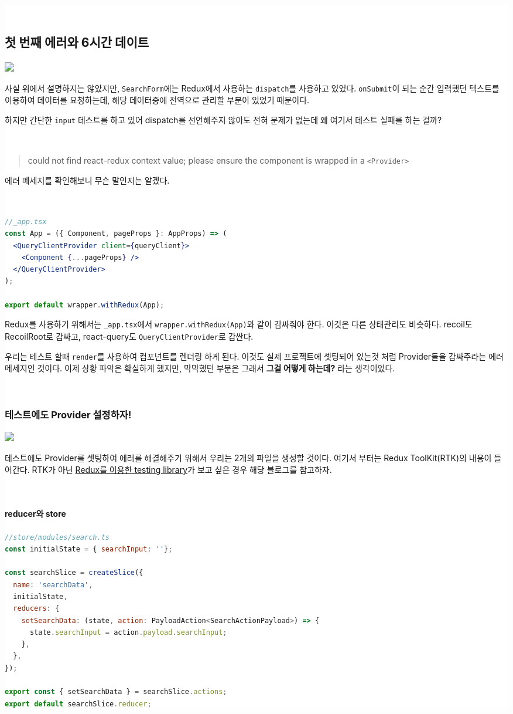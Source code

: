 <br>

## 첫 번째 에러와 6시간 데이트

![](/images/8f5d4323-c371-43ae-b646-114b8d9532a9-image.png)

사실 위에서 설명하지는 않았지만, `SearchForm`에는 Redux에서 사용하는 `dispatch`를 사용하고 있었다. `onSubmit`이 되는 순간 입력했던 텍스트를 이용하여 데이터를 요청하는데, 해당 데이터중에 전역으로 관리할 부분이 있었기 때문이다.

하지만 간단한 `input` 테스트를 하고 있어 dispatch를 선언해주지 않아도 전혀 문제가 없는데 왜 여기서 테스트 실패를 하는 걸까?

<br>

> could not find react-redux context value; please ensure the component is wrapped in a `<Provider>`

에러 메세지를 확인해보니 무슨 말인지는 알겠다. 

<br>

```jsx
//_app.tsx
const App = ({ Component, pageProps }: AppProps) => (
  <QueryClientProvider client={queryClient}>
    <Component {...pageProps} />
  </QueryClientProvider>
);

export default wrapper.withRedux(App);
```

Redux를 사용하기 위해서는 `_app.tsx`에서 `wrapper.withRedux(App)`와 같이 감싸줘야 한다. 이것은 다른 상태관리도 비슷하다. recoil도 RecoilRoot로 감싸고, react-query도 `QueryClientProvider`로 감싼다.

우리는 테스트 할때 `render`를 사용하여 컴포넌트를 렌더링 하게 된다. 이것도 실제 프로젝트에 셋팅되어 있는것 처럼 Provider들을 감싸주라는 에러 메세지인 것이다. 이제 상황 파악은 확실하게 했지만, 막막했던 부분은 그래서 **그걸 어떻게 하는데?** 라는 생각이었다.

<br>

### 테스트에도 Provider 설정하자!

![](/images/7b9edfa1-016f-4d86-8011-eb5e32fb673f-image.png)

테스트에도 Provider를 셋팅하여 에러를 해결해주기 위해서 우리는 2개의 파일을 생성할 것이다. 여기서 부터는 Redux ToolKit(RTK)의 내용이 들어간다. RTK가 아닌 [Redux를 이용한 testing library](https://github-wiki-see.page/m/boostcamp-2020/Project15-C-Client-Based-Formula-Editor/wiki/jest----@react-testing-library-%EB%A1%9C-Redux-%EC%82%AC%EC%9A%A9%ED%95%98%EB%8A%94-%EC%BB%B4%ED%8F%AC%EB%84%8C%ED%8A%B8-%ED%85%8C%EC%8A%A4%ED%8A%B8%ED%95%98%EA%B8%B0)가 보고 싶은 경우 해당 블로그를 참고하자.

<br>

#### reducer와 store

```jsx
//store/modules/search.ts
const initialState = { searchInput: ''};

const searchSlice = createSlice({
  name: 'searchData',
  initialState,
  reducers: {
    setSearchData: (state, action: PayloadAction<SearchActionPayload>) => {
      state.searchInput = action.payload.searchInput;
    },
  },
});

export const { setSearchData } = searchSlice.actions;
export default searchSlice.reducer;
```